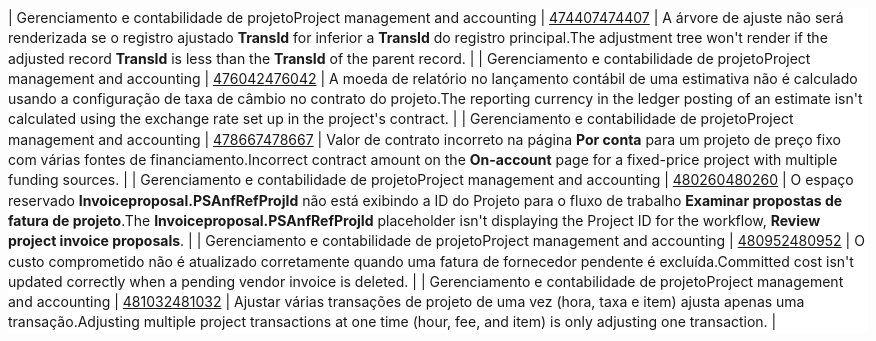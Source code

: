 | <span data-ttu-id="4fe6e-178">Gerenciamento e contabilidade de projeto</span><span class="sxs-lookup"><span data-stu-id="4fe6e-178">Project management and accounting</span></span>   | [<span data-ttu-id="4fe6e-179">474407</span><span class="sxs-lookup"><span data-stu-id="4fe6e-179">474407</span></span>](https://fix.lcs.dynamics.com/Issue/Details/?bugId=474407) | <span data-ttu-id="4fe6e-180">A árvore de ajuste não será renderizada se o registro ajustado **TransId** for inferior a **TransId** do registro principal.</span><span class="sxs-lookup"><span data-stu-id="4fe6e-180">The adjustment tree won't render if the adjusted record **TransId** is less than the **TransId** of the parent record.</span></span>                                                                                                                                                           |
| <span data-ttu-id="4fe6e-181">Gerenciamento e contabilidade de projeto</span><span class="sxs-lookup"><span data-stu-id="4fe6e-181">Project management and accounting</span></span>   | [<span data-ttu-id="4fe6e-182">476042</span><span class="sxs-lookup"><span data-stu-id="4fe6e-182">476042</span></span>](https://fix.lcs.dynamics.com/Issue/Details/?bugId=476042) | <span data-ttu-id="4fe6e-183">A moeda de relatório no lançamento contábil de uma estimativa não é calculado usando a configuração de taxa de câmbio no contrato do projeto.</span><span class="sxs-lookup"><span data-stu-id="4fe6e-183">The reporting currency in the ledger posting of an estimate isn't calculated using the exchange rate set up in the project's contract.</span></span>                                                                                                                                |
| <span data-ttu-id="4fe6e-184">Gerenciamento e contabilidade de projeto</span><span class="sxs-lookup"><span data-stu-id="4fe6e-184">Project management and accounting</span></span>   | [<span data-ttu-id="4fe6e-185">478667</span><span class="sxs-lookup"><span data-stu-id="4fe6e-185">478667</span></span>](https://fix.lcs.dynamics.com/Issue/Details/?bugId=478667) | <span data-ttu-id="4fe6e-186">Valor de contrato incorreto na página **Por conta** para um projeto de preço fixo com várias fontes de financiamento.</span><span class="sxs-lookup"><span data-stu-id="4fe6e-186">Incorrect contract amount on the **On-account** page for a fixed-price project with multiple funding sources.</span></span>                                                                                                                                                         |
| <span data-ttu-id="4fe6e-187">Gerenciamento e contabilidade de projeto</span><span class="sxs-lookup"><span data-stu-id="4fe6e-187">Project management and accounting</span></span>   | [<span data-ttu-id="4fe6e-188">480260</span><span class="sxs-lookup"><span data-stu-id="4fe6e-188">480260</span></span>](https://fix.lcs.dynamics.com/Issue/Details/?bugId=480260) | <span data-ttu-id="4fe6e-189">O espaço reservado **Invoiceproposal.PSAnfRefProjId** não está exibindo a ID do Projeto para o fluxo de trabalho **Examinar propostas de fatura de projeto**.</span><span class="sxs-lookup"><span data-stu-id="4fe6e-189">The **Invoiceproposal.PSAnfRefProjId** placeholder isn't displaying the Project ID for the workflow, **Review project invoice proposals**.</span></span>                                                                                                                                    |
| <span data-ttu-id="4fe6e-190">Gerenciamento e contabilidade de projeto</span><span class="sxs-lookup"><span data-stu-id="4fe6e-190">Project management and accounting</span></span>   | [<span data-ttu-id="4fe6e-191">480952</span><span class="sxs-lookup"><span data-stu-id="4fe6e-191">480952</span></span>](https://fix.lcs.dynamics.com/Issue/Details/?bugId=480952) | <span data-ttu-id="4fe6e-192">O custo comprometido não é atualizado corretamente quando uma fatura de fornecedor pendente é excluída.</span><span class="sxs-lookup"><span data-stu-id="4fe6e-192">Committed cost isn't updated correctly when a pending vendor invoice is deleted.</span></span>                                                                                                                                                                          |
| <span data-ttu-id="4fe6e-193">Gerenciamento e contabilidade de projeto</span><span class="sxs-lookup"><span data-stu-id="4fe6e-193">Project management and accounting</span></span>   | [<span data-ttu-id="4fe6e-194">481032</span><span class="sxs-lookup"><span data-stu-id="4fe6e-194">481032</span></span>](https://fix.lcs.dynamics.com/Issue/Details/?bugId=481032) | <span data-ttu-id="4fe6e-195">Ajustar várias transações de projeto de uma vez (hora, taxa e item) ajusta apenas uma transação.</span><span class="sxs-lookup"><span data-stu-id="4fe6e-195">Adjusting multiple project transactions at one time (hour, fee, and item) is only adjusting one transaction.</span></span>                                                                                                                                                                        |